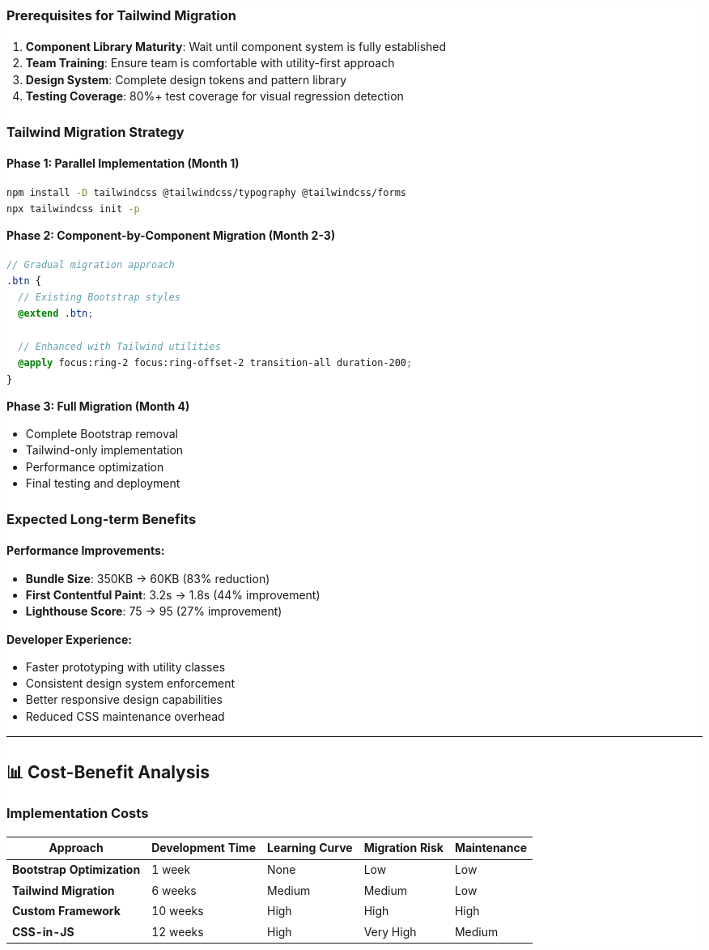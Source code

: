 ### Prerequisites for Tailwind Migration

1. **Component Library Maturity**: Wait until component system is fully established
2. **Team Training**: Ensure team is comfortable with utility-first approach
3. **Design System**: Complete design tokens and pattern library
4. **Testing Coverage**: 80%+ test coverage for visual regression detection

### Tailwind Migration Strategy

**Phase 1: Parallel Implementation (Month 1)**
```bash
npm install -D tailwindcss @tailwindcss/typography @tailwindcss/forms
npx tailwindcss init -p
```

**Phase 2: Component-by-Component Migration (Month 2-3)**
```scss
// Gradual migration approach
.btn {
  // Existing Bootstrap styles
  @extend .btn;
  
  // Enhanced with Tailwind utilities
  @apply focus:ring-2 focus:ring-offset-2 transition-all duration-200;
}
```

**Phase 3: Full Migration (Month 4)**
- Complete Bootstrap removal
- Tailwind-only implementation
- Performance optimization
- Final testing and deployment

### Expected Long-term Benefits

**Performance Improvements:**
- **Bundle Size**: 350KB → 60KB (83% reduction)
- **First Contentful Paint**: 3.2s → 1.8s (44% improvement)
- **Lighthouse Score**: 75 → 95 (27% improvement)

**Developer Experience:**
- Faster prototyping with utility classes
- Consistent design system enforcement
- Better responsive design capabilities
- Reduced CSS maintenance overhead

---

## 📊 Cost-Benefit Analysis

### Implementation Costs

| Approach | Development Time | Learning Curve | Migration Risk | Maintenance |
|----------|------------------|----------------|----------------|-------------|
| **Bootstrap Optimization** | 1 week | None | Low | Low |
| **Tailwind Migration** | 6 weeks | Medium | Medium | Low |
| **Custom Framework** | 10 weeks | High | High | High |
| **CSS-in-JS** | 12 weeks | High | Very High | Medium |
